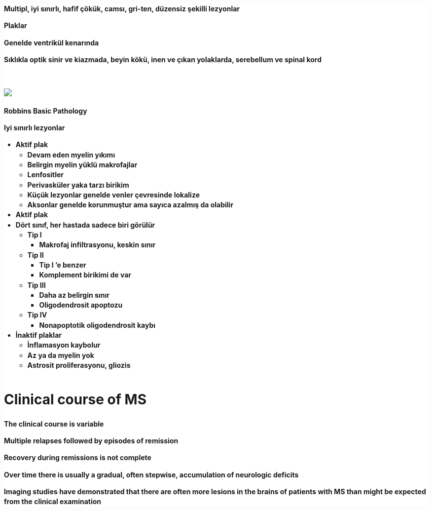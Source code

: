 **Multipl, iyi sınırlı, hafif çökük, camsı, gri-ten, düzensiz şekilli
lezyonlar**

**Plaklar**

**Genelde ventrikül kenarında**

**Sıklıkla optik sinir ve kiazmada, beyin kökü, inen ve çıkan
yolaklarda, serebellum ve spinal kord**

<span style="color:#FFFFFF">Robbins Basic Pathology</span>

![](img%5CMyelin-hastal%C4%B1klar%C4%B1%2C-metabolik-ve-toksik-hastal%C4%B1klar2.png)

**Robbins Basic Pathology**

**Iyi sınırlı lezyonlar**

- **Aktif plak**
  - **Devam eden myelin yıkımı**
  - **Belirgin myelin yüklü makrofajlar**
  - **Lenfositler**
  - **Perivasküler yaka tarzı birikim**
  - **Küçük lezyonlar genelde venler çevresinde lokalize**
  - **Aksonlar genelde korunmuştur ama sayıca azalmış da olabilir**
- **Aktif plak**
- **Dört sınıf, her hastada sadece biri görülür**
  - **Tip I**
    - **Makrofaj infiltrasyonu, keskin sınır**
  - **Tip II**
    - **Tip I ’e benzer**
    - **Komplement birikimi de var**
  - **Tip III**
    - **Daha az belirgin sınır**
    - **Oligodendrosit apoptozu**
  - **Tip IV**
    - **Nonapoptotik oligodendrosit kaybı**
- **İnaktif plaklar**
  - **İnflamasyon kaybolur**
  - **Az ya da myelin yok**
  - **Astrosit proliferasyonu, gliozis**

# Clinical course of MS

**The clinical course is variable**

**Multiple relapses followed by episodes of remission**

**Recovery during remissions is not complete**

**Over time there is usually a gradual, often stepwise, accumulation of
neurologic deficits**

**Imaging studies have demonstrated that there are often more lesions in
the brains of patients with MS than might be expected from the clinical
examination**
